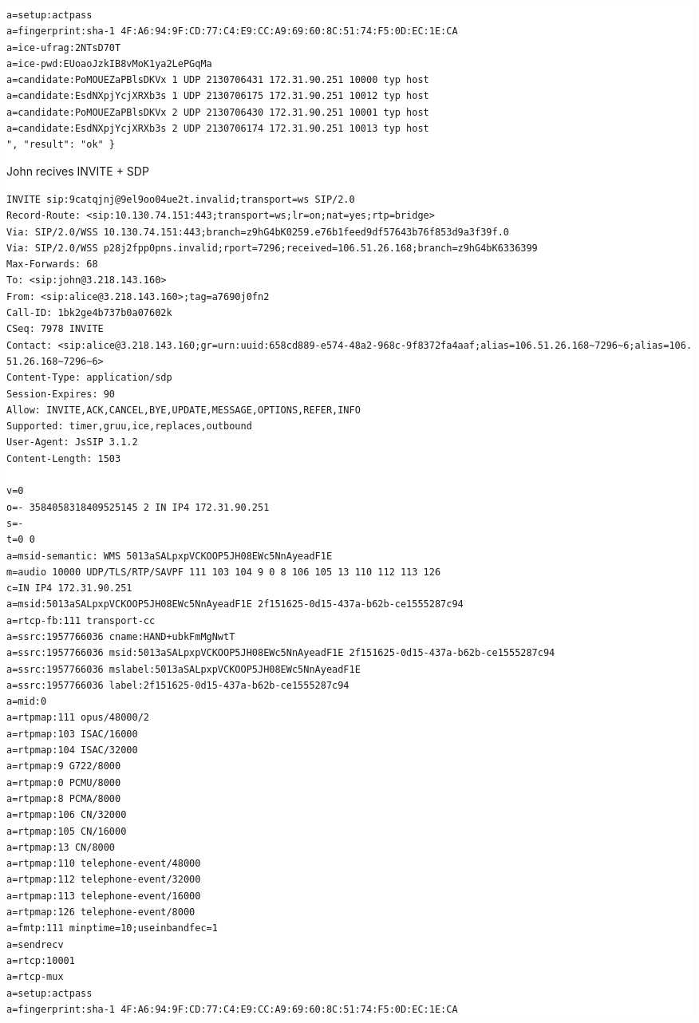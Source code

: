 ```
a=setup:actpass
a=fingerprint:sha-1 4F:A6:94:9F:CD:77:C4:E9:CC:A9:69:60:8C:51:74:F5:0D:EC:1E:CA
a=ice-ufrag:2NTsD70T
a=ice-pwd:EUoaoJzkIB8vMoK1ya2LePGqMa
a=candidate:PoMOUEZaPBlsDKVx 1 UDP 2130706431 172.31.90.251 10000 typ host
a=candidate:EsdNXpjYcjXRXb3s 1 UDP 2130706175 172.31.90.251 10012 typ host
a=candidate:PoMOUEZaPBlsDKVx 2 UDP 2130706430 172.31.90.251 10001 typ host
a=candidate:EsdNXpjYcjXRXb3s 2 UDP 2130706174 172.31.90.251 10013 typ host
", "result": "ok" }
```
John recives INVITE + SDP
```
INVITE sip:9catqjnj@9el9oo04ue2t.invalid;transport=ws SIP/2.0
Record-Route: <sip:10.130.74.151:443;transport=ws;lr=on;nat=yes;rtp=bridge>
Via: SIP/2.0/WSS 10.130.74.151:443;branch=z9hG4bK0259.e76b1feed9df57643b76f853d9a3f39f.0
Via: SIP/2.0/WSS p28j2fpp0pns.invalid;rport=7296;received=106.51.26.168;branch=z9hG4bK6336399
Max-Forwards: 68
To: <sip:john@3.218.143.160>
From: <sip:alice@3.218.143.160>;tag=a7690j0fn2
Call-ID: 1bk2ge4b737b0a07602k
CSeq: 7978 INVITE
Contact: <sip:alice@3.218.143.160;gr=urn:uuid:658cd889-e574-48a2-968c-9f8372fa4aaf;alias=106.51.26.168~7296~6;alias=106.51.26.168~7296~6>
Content-Type: application/sdp
Session-Expires: 90
Allow: INVITE,ACK,CANCEL,BYE,UPDATE,MESSAGE,OPTIONS,REFER,INFO
Supported: timer,gruu,ice,replaces,outbound
User-Agent: JsSIP 3.1.2
Content-Length: 1503

v=0
o=- 3584058318409525145 2 IN IP4 172.31.90.251
s=-
t=0 0
a=msid-semantic: WMS 5013aSALpxpVCKOOP5JH08EWc5NnAyeadF1E
m=audio 10000 UDP/TLS/RTP/SAVPF 111 103 104 9 0 8 106 105 13 110 112 113 126
c=IN IP4 172.31.90.251
a=msid:5013aSALpxpVCKOOP5JH08EWc5NnAyeadF1E 2f151625-0d15-437a-b62b-ce1555287c94
a=rtcp-fb:111 transport-cc
a=ssrc:1957766036 cname:HAND+ubkFmMgNwtT
a=ssrc:1957766036 msid:5013aSALpxpVCKOOP5JH08EWc5NnAyeadF1E 2f151625-0d15-437a-b62b-ce1555287c94
a=ssrc:1957766036 mslabel:5013aSALpxpVCKOOP5JH08EWc5NnAyeadF1E
a=ssrc:1957766036 label:2f151625-0d15-437a-b62b-ce1555287c94
a=mid:0
a=rtpmap:111 opus/48000/2
a=rtpmap:103 ISAC/16000
a=rtpmap:104 ISAC/32000
a=rtpmap:9 G722/8000
a=rtpmap:0 PCMU/8000
a=rtpmap:8 PCMA/8000
a=rtpmap:106 CN/32000
a=rtpmap:105 CN/16000
a=rtpmap:13 CN/8000
a=rtpmap:110 telephone-event/48000
a=rtpmap:112 telephone-event/32000
a=rtpmap:113 telephone-event/16000
a=rtpmap:126 telephone-event/8000
a=fmtp:111 minptime=10;useinbandfec=1
a=sendrecv
a=rtcp:10001
a=rtcp-mux
a=setup:actpass
a=fingerprint:sha-1 4F:A6:94:9F:CD:77:C4:E9:CC:A9:69:60:8C:51:74:F5:0D:EC:1E:CA
```